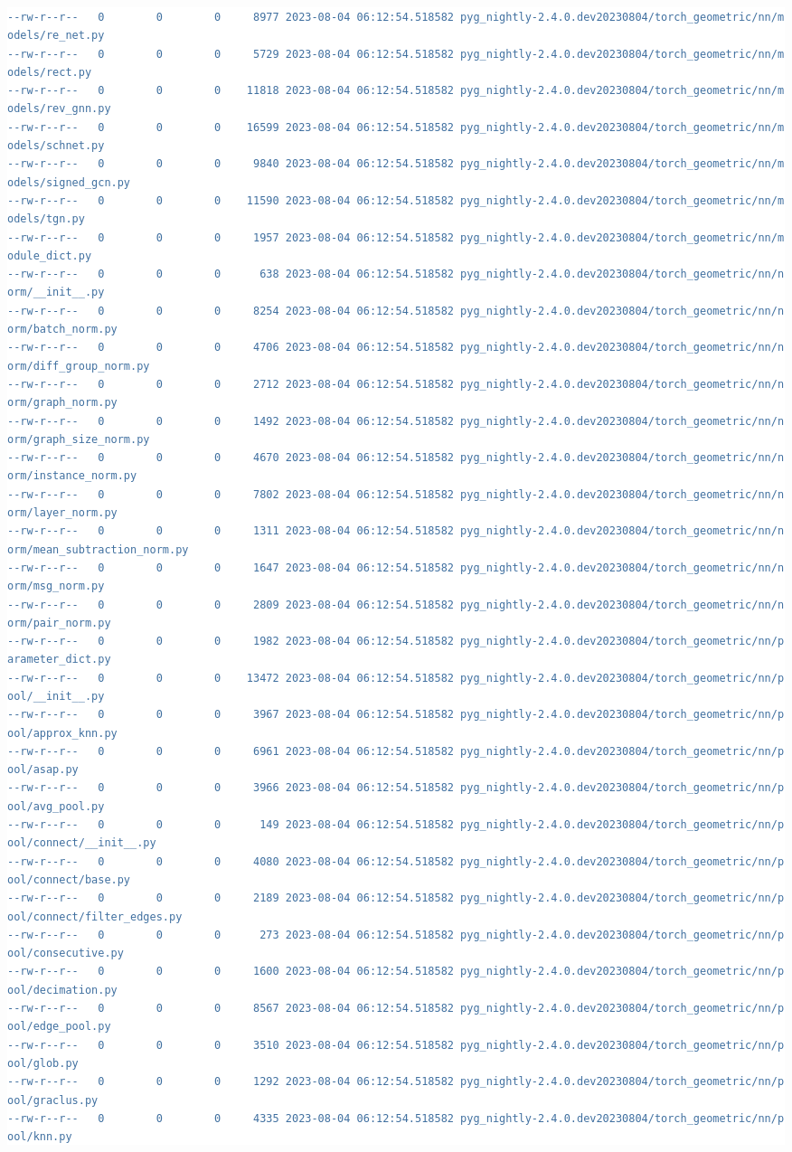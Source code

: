 ```diff
--rw-r--r--   0        0        0     8977 2023-08-04 06:12:54.518582 pyg_nightly-2.4.0.dev20230804/torch_geometric/nn/models/re_net.py
--rw-r--r--   0        0        0     5729 2023-08-04 06:12:54.518582 pyg_nightly-2.4.0.dev20230804/torch_geometric/nn/models/rect.py
--rw-r--r--   0        0        0    11818 2023-08-04 06:12:54.518582 pyg_nightly-2.4.0.dev20230804/torch_geometric/nn/models/rev_gnn.py
--rw-r--r--   0        0        0    16599 2023-08-04 06:12:54.518582 pyg_nightly-2.4.0.dev20230804/torch_geometric/nn/models/schnet.py
--rw-r--r--   0        0        0     9840 2023-08-04 06:12:54.518582 pyg_nightly-2.4.0.dev20230804/torch_geometric/nn/models/signed_gcn.py
--rw-r--r--   0        0        0    11590 2023-08-04 06:12:54.518582 pyg_nightly-2.4.0.dev20230804/torch_geometric/nn/models/tgn.py
--rw-r--r--   0        0        0     1957 2023-08-04 06:12:54.518582 pyg_nightly-2.4.0.dev20230804/torch_geometric/nn/module_dict.py
--rw-r--r--   0        0        0      638 2023-08-04 06:12:54.518582 pyg_nightly-2.4.0.dev20230804/torch_geometric/nn/norm/__init__.py
--rw-r--r--   0        0        0     8254 2023-08-04 06:12:54.518582 pyg_nightly-2.4.0.dev20230804/torch_geometric/nn/norm/batch_norm.py
--rw-r--r--   0        0        0     4706 2023-08-04 06:12:54.518582 pyg_nightly-2.4.0.dev20230804/torch_geometric/nn/norm/diff_group_norm.py
--rw-r--r--   0        0        0     2712 2023-08-04 06:12:54.518582 pyg_nightly-2.4.0.dev20230804/torch_geometric/nn/norm/graph_norm.py
--rw-r--r--   0        0        0     1492 2023-08-04 06:12:54.518582 pyg_nightly-2.4.0.dev20230804/torch_geometric/nn/norm/graph_size_norm.py
--rw-r--r--   0        0        0     4670 2023-08-04 06:12:54.518582 pyg_nightly-2.4.0.dev20230804/torch_geometric/nn/norm/instance_norm.py
--rw-r--r--   0        0        0     7802 2023-08-04 06:12:54.518582 pyg_nightly-2.4.0.dev20230804/torch_geometric/nn/norm/layer_norm.py
--rw-r--r--   0        0        0     1311 2023-08-04 06:12:54.518582 pyg_nightly-2.4.0.dev20230804/torch_geometric/nn/norm/mean_subtraction_norm.py
--rw-r--r--   0        0        0     1647 2023-08-04 06:12:54.518582 pyg_nightly-2.4.0.dev20230804/torch_geometric/nn/norm/msg_norm.py
--rw-r--r--   0        0        0     2809 2023-08-04 06:12:54.518582 pyg_nightly-2.4.0.dev20230804/torch_geometric/nn/norm/pair_norm.py
--rw-r--r--   0        0        0     1982 2023-08-04 06:12:54.518582 pyg_nightly-2.4.0.dev20230804/torch_geometric/nn/parameter_dict.py
--rw-r--r--   0        0        0    13472 2023-08-04 06:12:54.518582 pyg_nightly-2.4.0.dev20230804/torch_geometric/nn/pool/__init__.py
--rw-r--r--   0        0        0     3967 2023-08-04 06:12:54.518582 pyg_nightly-2.4.0.dev20230804/torch_geometric/nn/pool/approx_knn.py
--rw-r--r--   0        0        0     6961 2023-08-04 06:12:54.518582 pyg_nightly-2.4.0.dev20230804/torch_geometric/nn/pool/asap.py
--rw-r--r--   0        0        0     3966 2023-08-04 06:12:54.518582 pyg_nightly-2.4.0.dev20230804/torch_geometric/nn/pool/avg_pool.py
--rw-r--r--   0        0        0      149 2023-08-04 06:12:54.518582 pyg_nightly-2.4.0.dev20230804/torch_geometric/nn/pool/connect/__init__.py
--rw-r--r--   0        0        0     4080 2023-08-04 06:12:54.518582 pyg_nightly-2.4.0.dev20230804/torch_geometric/nn/pool/connect/base.py
--rw-r--r--   0        0        0     2189 2023-08-04 06:12:54.518582 pyg_nightly-2.4.0.dev20230804/torch_geometric/nn/pool/connect/filter_edges.py
--rw-r--r--   0        0        0      273 2023-08-04 06:12:54.518582 pyg_nightly-2.4.0.dev20230804/torch_geometric/nn/pool/consecutive.py
--rw-r--r--   0        0        0     1600 2023-08-04 06:12:54.518582 pyg_nightly-2.4.0.dev20230804/torch_geometric/nn/pool/decimation.py
--rw-r--r--   0        0        0     8567 2023-08-04 06:12:54.518582 pyg_nightly-2.4.0.dev20230804/torch_geometric/nn/pool/edge_pool.py
--rw-r--r--   0        0        0     3510 2023-08-04 06:12:54.518582 pyg_nightly-2.4.0.dev20230804/torch_geometric/nn/pool/glob.py
--rw-r--r--   0        0        0     1292 2023-08-04 06:12:54.518582 pyg_nightly-2.4.0.dev20230804/torch_geometric/nn/pool/graclus.py
--rw-r--r--   0        0        0     4335 2023-08-04 06:12:54.518582 pyg_nightly-2.4.0.dev20230804/torch_geometric/nn/pool/knn.py
```